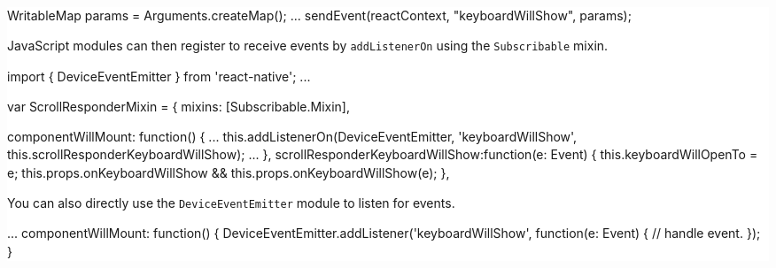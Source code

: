WritableMap params <span class="token operator">=</span> Arguments<span class="token punctuation">.</span><span class="token function">createMap<span class="token punctuation">(</span></span><span class="token punctuation">)</span><span class="token punctuation">;</span>
<span class="token punctuation">.</span><span class="token punctuation">.</span><span class="token punctuation">.</span>
<span class="token function">sendEvent<span class="token punctuation">(</span></span>reactContext<span class="token punctuation">,</span> <span class="token string">"keyboardWillShow"</span><span class="token punctuation">,</span> params<span class="token punctuation">)</span><span class="token punctuation">;</span></div><p>JavaScript modules can then register to receive events by <code>addListenerOn</code> using the <code>Subscribable</code> mixin.</p><div class="prism language-js"><span class="token keyword">import</span> <span class="token punctuation">{</span> DeviceEventEmitter <span class="token punctuation">}</span> <span class="token keyword">from</span> <span class="token string">'react-native'</span><span class="token punctuation">;</span>
<span class="token operator">...</span>

<span class="token keyword">var</span> ScrollResponderMixin <span class="token operator">=</span> <span class="token punctuation">{</span>
  mixins<span class="token punctuation">:</span> <span class="token punctuation">[</span>Subscribable<span class="token punctuation">.</span>Mixin<span class="token punctuation">]</span><span class="token punctuation">,</span>


  componentWillMount<span class="token punctuation">:</span> <span class="token keyword">function</span><span class="token punctuation">(</span><span class="token punctuation">)</span> <span class="token punctuation">{</span>
    <span class="token operator">...</span>
    <span class="token keyword">this</span><span class="token punctuation">.</span><span class="token function">addListenerOn</span><span class="token punctuation">(</span>DeviceEventEmitter<span class="token punctuation">,</span>
                       <span class="token string">'keyboardWillShow'</span><span class="token punctuation">,</span>
                       <span class="token keyword">this</span><span class="token punctuation">.</span>scrollResponderKeyboardWillShow<span class="token punctuation">)</span><span class="token punctuation">;</span>
    <span class="token operator">...</span>
  <span class="token punctuation">}</span><span class="token punctuation">,</span>
  scrollResponderKeyboardWillShow<span class="token punctuation">:</span><span class="token keyword">function</span><span class="token punctuation">(</span>e<span class="token punctuation">:</span> Event<span class="token punctuation">)</span> <span class="token punctuation">{</span>
    <span class="token keyword">this</span><span class="token punctuation">.</span>keyboardWillOpenTo <span class="token operator">=</span> e<span class="token punctuation">;</span>
    <span class="token keyword">this</span><span class="token punctuation">.</span>props<span class="token punctuation">.</span>onKeyboardWillShow <span class="token operator">&amp;&amp;</span> <span class="token keyword">this</span><span class="token punctuation">.</span>props<span class="token punctuation">.</span><span class="token function">onKeyboardWillShow</span><span class="token punctuation">(</span>e<span class="token punctuation">)</span><span class="token punctuation">;</span>
  <span class="token punctuation">}</span><span class="token punctuation">,</span></div><p>You can also directly use the <code>DeviceEventEmitter</code> module to listen for events.</p><div class="prism language-js"><span class="token operator">...</span>
componentWillMount<span class="token punctuation">:</span> <span class="token keyword">function</span><span class="token punctuation">(</span><span class="token punctuation">)</span> <span class="token punctuation">{</span>
  DeviceEventEmitter<span class="token punctuation">.</span><span class="token function">addListener</span><span class="token punctuation">(</span><span class="token string">'keyboardWillShow'</span><span class="token punctuation">,</span> <span class="token keyword">function</span><span class="token punctuation">(</span>e<span class="token punctuation">:</span> Event<span class="token punctuation">)</span> <span class="token punctuation">{</span>
   <span class="token comment" spellcheck="true"> // handle event.
</span>  <span class="token punctuation">}</span><span class="token punctuation">)</span><span class="token punctuation">;</span>
<span class="token punctuation">}</span>
